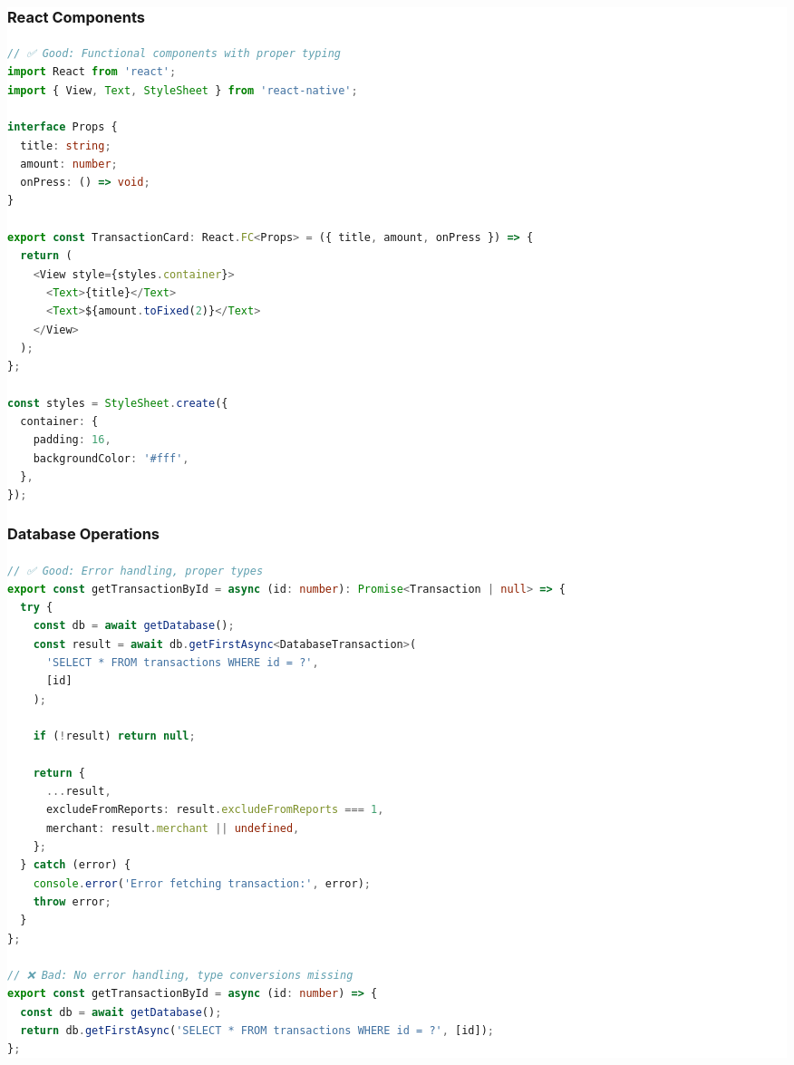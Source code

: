 ### React Components

```typescript
// ✅ Good: Functional components with proper typing
import React from 'react';
import { View, Text, StyleSheet } from 'react-native';

interface Props {
  title: string;
  amount: number;
  onPress: () => void;
}

export const TransactionCard: React.FC<Props> = ({ title, amount, onPress }) => {
  return (
    <View style={styles.container}>
      <Text>{title}</Text>
      <Text>${amount.toFixed(2)}</Text>
    </View>
  );
};

const styles = StyleSheet.create({
  container: {
    padding: 16,
    backgroundColor: '#fff',
  },
});
```

### Database Operations

```typescript
// ✅ Good: Error handling, proper types
export const getTransactionById = async (id: number): Promise<Transaction | null> => {
  try {
    const db = await getDatabase();
    const result = await db.getFirstAsync<DatabaseTransaction>(
      'SELECT * FROM transactions WHERE id = ?',
      [id]
    );
    
    if (!result) return null;
    
    return {
      ...result,
      excludeFromReports: result.excludeFromReports === 1,
      merchant: result.merchant || undefined,
    };
  } catch (error) {
    console.error('Error fetching transaction:', error);
    throw error;
  }
};

// ❌ Bad: No error handling, type conversions missing
export const getTransactionById = async (id: number) => {
  const db = await getDatabase();
  return db.getFirstAsync('SELECT * FROM transactions WHERE id = ?', [id]);
};
```
